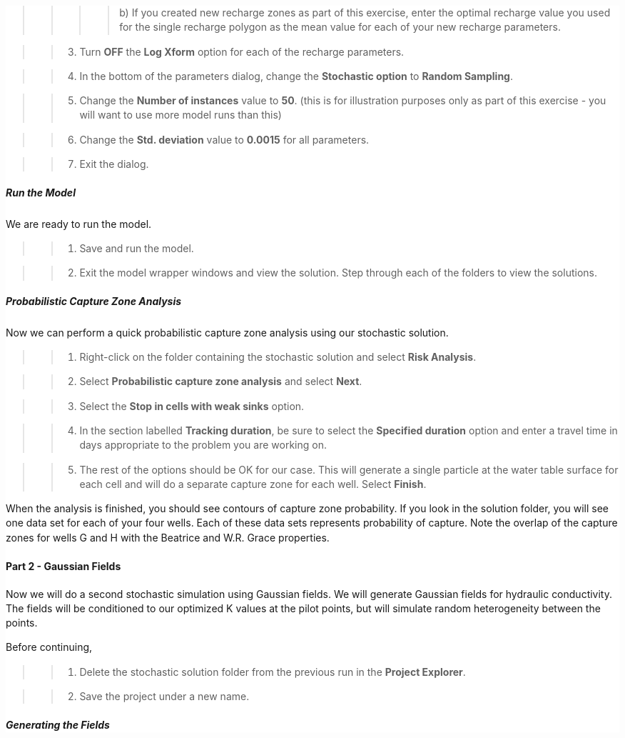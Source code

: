 >>>>b) If you created new recharge zones as part of this exercise, enter the optimal recharge value you used for the single recharge polygon as the mean value for each of your new recharge parameters.

>>3) Turn **OFF** the **Log Xform** option for each of the recharge parameters.

>>4) In the bottom of the parameters dialog, change the **Stochastic option** to **Random Sampling**.

>>5) Change the **Number of instances** value to **50**. (this is for illustration purposes only as part of this exercise - you will want to use more model runs than this)

>>6) Change the **Std. deviation** value to **0.0015** for all parameters.

>>7) Exit the dialog.

##### Run the Model

We are ready to run the model.

>>1) Save and run the model.

>>2) Exit the model wrapper windows and view the solution. Step through each of the folders to view the solutions.

##### Probabilistic Capture Zone Analysis

Now we can perform a quick probabilistic capture zone analysis using our stochastic solution.

>>1) Right-click on the folder containing the stochastic solution and select **Risk Analysis**.

>>2) Select **Probabilistic capture zone analysis** and select **Next**.

>>3) Select the **Stop in cells with weak sinks** option.

>>4) In the section labelled **Tracking duration**, be sure to select the **Specified duration** option and enter a travel time in days appropriate to the problem you are working on.

>>5) The rest of the options should be OK for our case. This will generate a single particle at the water table surface for each cell and will do a separate capture zone for each well. Select **Finish**.

When the analysis is finished, you should see contours of capture zone probability. If you look in the solution folder, you will see one data set for each of your four wells. Each of these data sets represents probability of capture. Note the overlap of the capture zones for wells G and H with the Beatrice and W.R. Grace properties.

#### Part 2 - Gaussian Fields

Now we will do a second stochastic simulation using Gaussian fields. We will generate Gaussian fields for hydraulic conductivity. The fields will be conditioned to our optimized K values at the pilot points, but will simulate random heterogeneity between the points.

Before continuing,

>>1) Delete the stochastic solution folder from the previous run in the **Project Explorer**.

>>2) Save the project under a new name.

##### Generating the Fields
